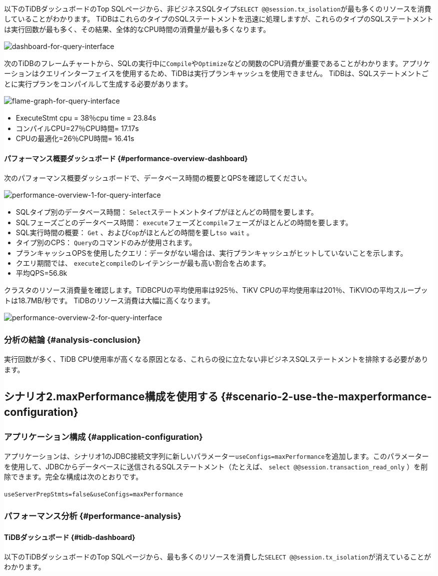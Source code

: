 以下のTiDBダッシュボードのTop SQLページから、非ビジネスSQLタイプ`SELECT @@session.tx_isolation`が最も多くのリソースを消費していることがわかります。 TiDBはこれらのタイプのSQLステートメントを迅速に処理しますが、これらのタイプのSQLステートメントは実行回数が最も多く、その結果、全体的なCPU時間の消費量が最も多くなります。

![dashboard-for-query-interface](https://download.pingcap.com/images/docs/performance/case1.png)

次のTiDBのフレームチャートから、SQLの実行中に`Compile`や`Optimize`などの関数のCPU消費が重要であることがわかります。アプリケーションはクエリインターフェイスを使用するため、TiDBは実行プランキャッシュを使用できません。 TiDBは、SQLステートメントごとに実行プランをコンパイルして生成する必要があります。

![flame-graph-for-query-interface](https://download.pingcap.com/images/docs/performance/7.1.png)

-   ExecuteStmt cpu = 38％cpu time = 23.84s
-   コンパイルCPU=27％CPU時間= 17.17s
-   CPUの最適化=26％CPU時間= 16.41s

#### パフォーマンス概要ダッシュボード {#performance-overview-dashboard}

次のパフォーマンス概要ダッシュボードで、データベース時間の概要とQPSを確認してください。

![performance-overview-1-for-query-interface](https://download.pingcap.com/images/docs/performance/j-1.png)

-   SQLタイプ別のデータベース時間： `Select`ステートメントタイプがほとんどの時間を要します。
-   SQLフェーズごとのデータベース時間： `execute`フェーズと`compile`フェーズがほとんどの時間を要します。
-   SQL実行時間の概要： `Get` 、および`Cop`がほとんどの時間を要し`tso wait` 。
-   タイプ別のCPS： `Query`のコマンドのみが使用されます。
-   プランキャッシュOPSを使用したクエリ：データがない場合は、実行プランキャッシュがヒットしていないことを示します。
-   クエリ期間では、 `execute`と`compile`のレイテンシーが最も高い割合を占めます。
-   平均QPS=56.8k

クラスタのリソース消費量を確認します。TiDBCPUの平均使用率は925％、TiKV CPUの平均使用率は201％、TiKVIOの平均スループットは18.7MB/秒です。 TiDBのリソース消費は大幅に高くなります。

![performance-overview-2-for-query-interface](https://download.pingcap.com/images/docs/performance/5.png)

### 分析の結論 {#analysis-conclusion}

実行回数が多く、TiDB CPU使用率が高くなる原因となる、これらの役に立たない非ビジネスSQLステートメントを排除する必要があります。

## シナリオ2.maxPerformance構成を使用する {#scenario-2-use-the-maxperformance-configuration}

### アプリケーション構成 {#application-configuration}

アプリケーションは、シナリオ1のJDBC接続文字列に新しいパラメーター`useConfigs=maxPerformance`を追加します。このパラメーターを使用して、JDBCからデータベースに送信されるSQLステートメント（たとえば、 `select @@session.transaction_read_only` ）を削除できます。完全な構成は次のとおりです。

```
useServerPrepStmts=false&useConfigs=maxPerformance
```

### パフォーマンス分析 {#performance-analysis}

#### TiDBダッシュボード {#tidb-dashboard}

以下のTiDBダッシュボードのTop SQLページから、最も多くのリソースを消費した`SELECT @@session.tx_isolation`が消えていることがわかります。
